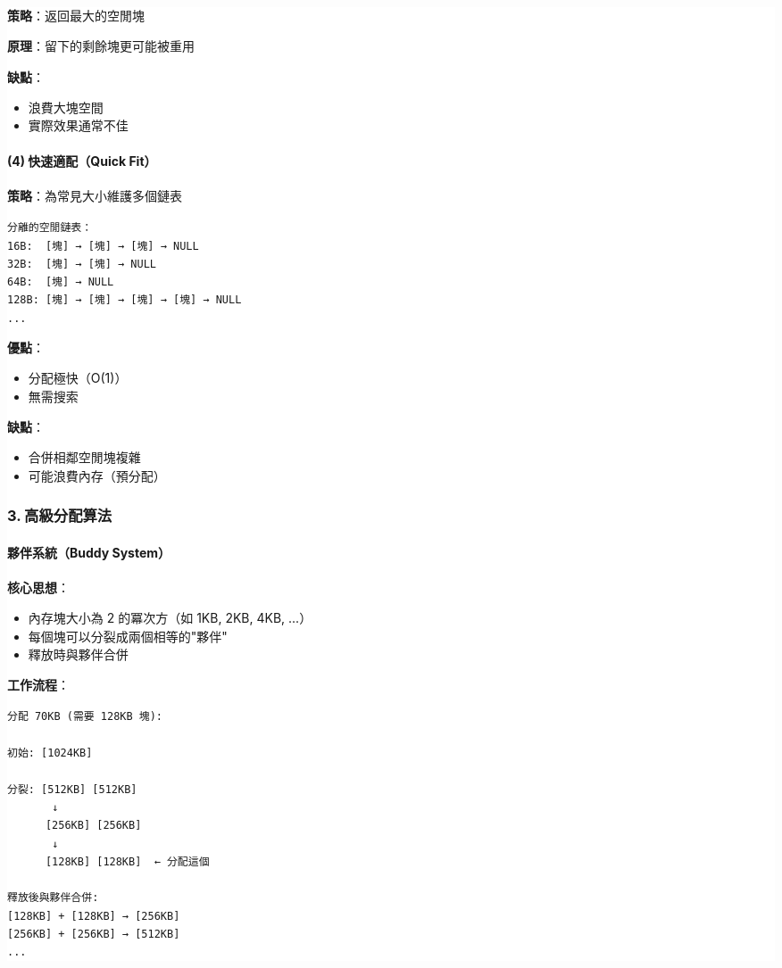 **策略**：返回最大的空閒塊

**原理**：留下的剩餘塊更可能被重用

**缺點**：
- 浪費大塊空間
- 實際效果通常不佳

#### (4) 快速適配（Quick Fit）

**策略**：為常見大小維護多個鏈表

```
分離的空閒鏈表：
16B:  [塊] → [塊] → [塊] → NULL
32B:  [塊] → [塊] → NULL
64B:  [塊] → NULL
128B: [塊] → [塊] → [塊] → [塊] → NULL
...
```

**優點**：
- 分配極快（O(1)）
- 無需搜索

**缺點**：
- 合併相鄰空閒塊複雜
- 可能浪費內存（預分配）

### 3. 高級分配算法

#### 夥伴系統（Buddy System）

**核心思想**：
- 內存塊大小為 2 的冪次方（如 1KB, 2KB, 4KB, ...）
- 每個塊可以分裂成兩個相等的"夥伴"
- 釋放時與夥伴合併

**工作流程**：

```
分配 70KB (需要 128KB 塊):

初始: [1024KB]

分裂: [512KB] [512KB]
       ↓
      [256KB] [256KB]
       ↓
      [128KB] [128KB]  ← 分配這個

釋放後與夥伴合併:
[128KB] + [128KB] → [256KB]
[256KB] + [256KB] → [512KB]
...
```
